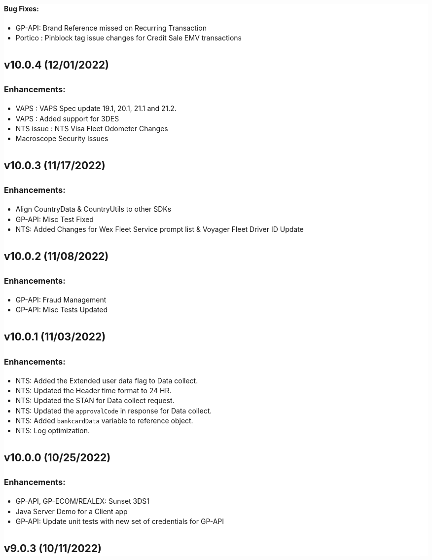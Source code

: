 #### Bug Fixes:
- GP-API: Brand Reference missed on Recurring Transaction
- Portico : Pinblock tag issue changes for Credit Sale EMV transactions

## v10.0.4 (12/01/2022)

### Enhancements:
- VAPS : VAPS Spec update 19.1, 20.1, 21.1 and 21.2.
- VAPS : Added support for 3DES
- NTS issue : NTS Visa Fleet Odometer Changes
- Macroscope Security Issues

## v10.0.3 (11/17/2022)

### Enhancements:

- Align CountryData & CountryUtils to other SDKs 
- GP-API: Misc Test Fixed
- NTS: Added Changes for Wex Fleet Service prompt list & Voyager Fleet Driver ID Update

## v10.0.2 (11/08/2022)

### Enhancements:

- GP-API: Fraud Management
- GP-API: Misc Tests Updated

## v10.0.1 (11/03/2022)

### Enhancements:

- NTS: Added the Extended user data flag to Data collect.
- NTS: Updated the Header time format to 24 HR.
- NTS: Updated the STAN for Data collect request.
- NTS: Updated the `approvalCode` in response for Data collect.
- NTS: Added `bankcardData` variable to reference object.
- NTS: Log optimization.

## v10.0.0 (10/25/2022)

### Enhancements:

- GP-API, GP-ECOM/REALEX: Sunset 3DS1 
- Java Server Demo for a Client app
- GP-API: Update unit tests with new set of credentials for GP-API

## v9.0.3 (10/11/2022)
